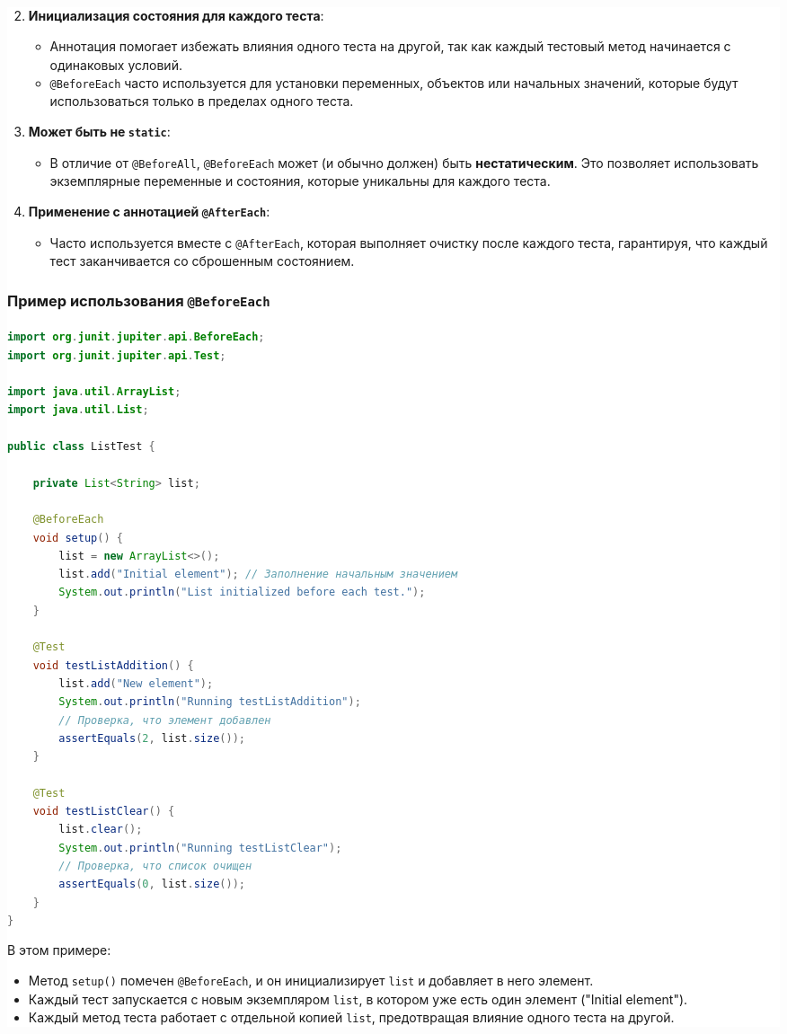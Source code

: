 2. **Инициализация состояния для каждого теста**:
   - Аннотация помогает избежать влияния одного теста на другой, так как каждый тестовый метод начинается с одинаковых условий.
   - `@BeforeEach` часто используется для установки переменных, объектов или начальных значений, которые будут использоваться только в пределах одного теста.

3. **Может быть не `static`**:
   - В отличие от `@BeforeAll`, `@BeforeEach` может (и обычно должен) быть **нестатическим**. Это позволяет использовать экземплярные переменные и состояния, которые уникальны для каждого теста.

4. **Применение с аннотацией `@AfterEach`**:
   - Часто используется вместе с `@AfterEach`, которая выполняет очистку после каждого теста, гарантируя, что каждый тест заканчивается со сброшенным состоянием.

### Пример использования `@BeforeEach`

```java
import org.junit.jupiter.api.BeforeEach;
import org.junit.jupiter.api.Test;

import java.util.ArrayList;
import java.util.List;

public class ListTest {

    private List<String> list;

    @BeforeEach
    void setup() {
        list = new ArrayList<>();
        list.add("Initial element"); // Заполнение начальным значением
        System.out.println("List initialized before each test.");
    }

    @Test
    void testListAddition() {
        list.add("New element");
        System.out.println("Running testListAddition");
        // Проверка, что элемент добавлен
        assertEquals(2, list.size());
    }

    @Test
    void testListClear() {
        list.clear();
        System.out.println("Running testListClear");
        // Проверка, что список очищен
        assertEquals(0, list.size());
    }
}
```

В этом примере:
- Метод `setup()` помечен `@BeforeEach`, и он инициализирует `list` и добавляет в него элемент.
- Каждый тест запускается с новым экземпляром `list`, в котором уже есть один элемент ("Initial element").
- Каждый метод теста работает с отдельной копией `list`, предотвращая влияние одного теста на другой.

